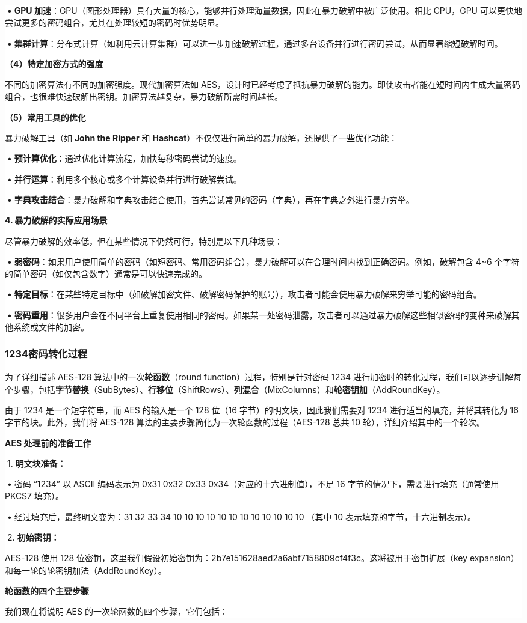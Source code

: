 ​	•	**GPU 加速**：GPU（图形处理器）具有大量的核心，能够并行处理海量数据，因此在暴力破解中被广泛使用。相比 CPU，GPU 可以更快地尝试更多的密码组合，尤其在处理较短的密码时优势明显。

​	•	**集群计算**：分布式计算（如利用云计算集群）可以进一步加速破解过程，通过多台设备并行进行密码尝试，从而显著缩短破解时间。

**（4）特定加密方式的强度**

不同的加密算法有不同的加密强度。现代加密算法如 AES，设计时已经考虑了抵抗暴力破解的能力。即使攻击者能在短时间内生成大量密码组合，也很难快速破解出密钥。加密算法越复杂，暴力破解所需时间越长。

**（5）常用工具的优化**

暴力破解工具（如 **John the Ripper** 和 **Hashcat**）不仅仅进行简单的暴力破解，还提供了一些优化功能：

​	•	**预计算优化**：通过优化计算流程，加快每秒密码尝试的速度。

​	•	**并行运算**：利用多个核心或多个计算设备并行进行破解尝试。

​	•	**字典攻击结合**：暴力破解和字典攻击结合使用，首先尝试常见的密码（字典），再在字典之外进行暴力穷举。

**4. 暴力破解的实际应用场景**

尽管暴力破解的效率低，但在某些情况下仍然可行，特别是以下几种场景：

​	•	**弱密码**：如果用户使用简单的密码（如短密码、常用密码组合），暴力破解可以在合理时间内找到正确密码。例如，破解包含 4~6 个字符的简单密码（如仅包含数字）通常是可以快速完成的。

​	•	**特定目标**：在某些特定目标中（如破解加密文件、破解密码保护的账号），攻击者可能会使用暴力破解来穷举可能的密码组合。

​	•	**密码重用**：很多用户会在不同平台上重复使用相同的密码。如果某一处密码泄露，攻击者可以通过暴力破解这些相似密码的变种来破解其他系统或文件的加密。



### 1234密码转化过程

为了详细描述 AES-128 算法中的一次**轮函数**（round function）过程，特别是针对密码 1234 进行加密时的转化过程，我们可以逐步讲解每个步骤，包括**字节替换**（SubBytes）、**行移位**（ShiftRows）、**列混合**（MixColumns）和**轮密钥加**（AddRoundKey）。



由于 1234 是一个短字符串，而 AES 的输入是一个 128 位（16 字节）的明文块，因此我们需要对 1234 进行适当的填充，并将其转化为 16 字节的块。此外，我们将 AES-128 算法的主要步骤简化为一次轮函数的过程（AES-128 总共 10 轮），详细介绍其中的一个轮次。



**AES 处理前的准备工作**



​	1.	**明文块准备：**

​	•	密码 “1234” 以 ASCII 编码表示为 0x31 0x32 0x33 0x34（对应的十六进制值），不足 16 字节的情况下，需要进行填充（通常使用 PKCS7 填充）。

​	•	经过填充后，最终明文变为：31 32 33 34 10 10 10 10 10 10 10 10 10 10 10 10 （其中 10 表示填充的字节，十六进制表示）。

​	2.	**初始密钥：**

AES-128 使用 128 位密钥，这里我们假设初始密钥为：2b7e151628aed2a6abf7158809cf4f3c。这将被用于密钥扩展（key expansion）和每一轮的轮密钥加法（AddRoundKey）。



**轮函数的四个主要步骤**



我们现在将说明 AES 的一次轮函数的四个步骤，它们包括：

